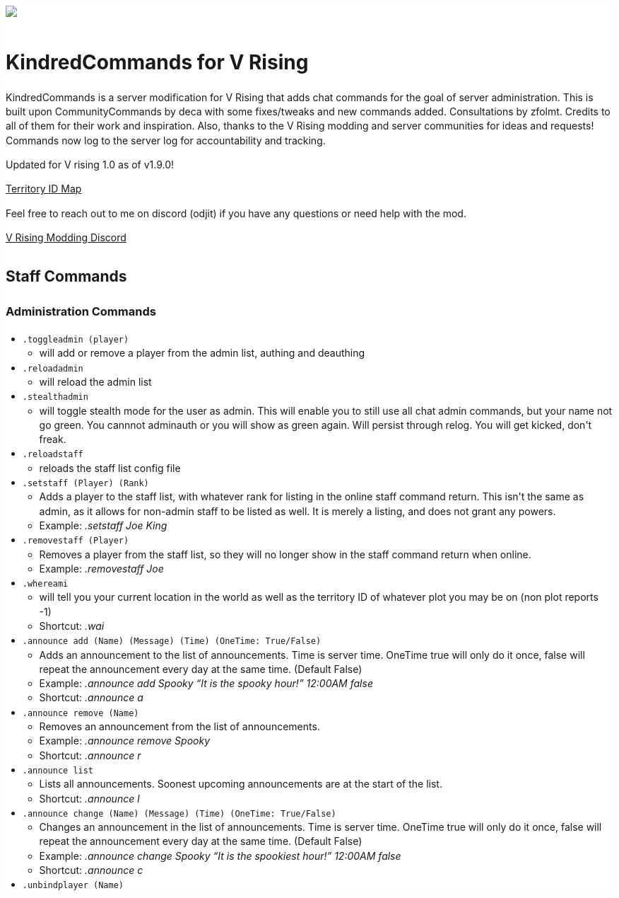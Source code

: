 ![](logo.png)
# KindredCommands for V Rising
KindredCommands is a server modification for V Rising that adds chat commands for the goal of server administration.
This is built upon CommunityCommands by deca with some fixes/tweaks and new commands added. Consultations by zfolmt. Credits to all of them for their work and inspiration. 
Also, thanks to the V Rising modding and server communities for ideas and requests! Commands now log to the server log for accountability and tracking.

Updated for V rising 1.0 as of v1.9.0!

[Territory ID Map](https://i.imgur.com/VkXoKwB.jpeg)

Feel free to reach out to me on discord (odjit) if you have any questions or need help with the mod.

[V Rising Modding Discord](https://vrisingmods.com/discord)

## Staff Commands
### Administration Commands
- `.toggleadmin (player)`
  - will add or remove a player from the admin list, authing and deauthing
- `.reloadadmin `
  - will reload the admin list
- `.stealthadmin`
  - will toggle stealth mode for the user as admin. This will enable you to still use all chat admin commands, but your name not go green. You cannnot adminauth or you will show as green again. Will persist through relog. You will get kicked, don't freak.
- `.reloadstaff`
  - reloads the staff list config file
- `.setstaff (Player) (Rank)`
  - Adds a player to the staff list, with whatever rank for listing in the online staff command return. This isn't the same as admin, as it allows for non-admin staff to be listed as well. It is merely a listing, and does not grant any powers.
  - Example: *.setstaff Joe King*
- `.removestaff (Player)`
  - Removes a player from the staff list, so they will no longer show in the staff command return when online.
  - Example: *.removestaff Joe*
- `.whereami`
  - will tell you your current location in the world as well as the territory ID of whatever plot you may be on (non plot reports -1)
  - Shortcut: *.wai*
- `.announce add (Name) (Message) (Time) (OneTime: True/False)`
  - Adds an announcement to the list of announcements. Time is server time. OneTime true will only do it once, false will repeat the announcement every day at the same time. (Default False)
  - Example: *.announce add Spooky “It is the spooky hour!” 12:00AM false*
  - Shortcut: *.announce a*
- `.announce remove (Name)`
  - Removes an announcement from the list of announcements.
  - Example: *.announce remove Spooky*
  - Shortcut: *.announce r*
- `.announce list`
  - Lists all announcements. Soonest upcoming announcements are at the start of the list.
  - Shortcut: *.announce l*
- `.announce change (Name) (Message) (Time) (OneTime: True/False)`
  - Changes an announcement in the list of announcements. Time is server time. OneTime true will only do it once, false will repeat the announcement every day at the same time. (Default False)
  - Example: *.announce change Spooky “It is the spookiest hour!” 12:00AM false*
  - Shortcut: *.announce c*
- `.unbindplayer (Name)`